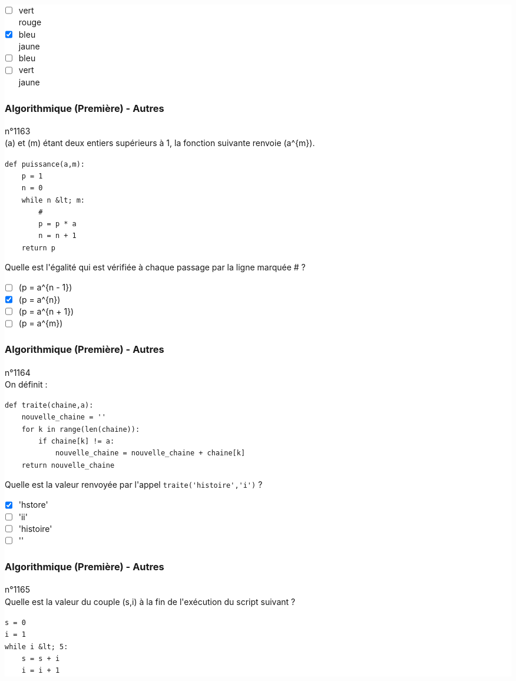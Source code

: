 

- [ ] vert  
rouge
- [X] bleu  
jaune
- [ ] bleu
- [ ] vert  
jaune

### Algorithmique (Première) - Autres
n°1163
<br>
\(a\) et \(m\) étant deux entiers supérieurs à 1, la fonction suivante renvoie \(a^{m}\).<br>
```{.quiz}
def puissance(a,m):
    p = 1
    n = 0
    while n &lt; m:
        #
        p = p * a
        n = n + 1
    return p
```
Quelle est l'égalité qui est vérifiée à chaque passage par la ligne marquée # ?



- [ ] \(p = a^{n - 1}\)
- [X] \(p = a^{n}\)
- [ ] \(p = a^{n + 1}\)
- [ ] \(p = a^{m}\)

### Algorithmique (Première) - Autres
n°1164
<br>
On définit :<br>
```{.quiz}
def traite(chaine,a):
    nouvelle_chaine = ''
    for k in range(len(chaine)):
        if chaine[k] != a:
            nouvelle_chaine = nouvelle_chaine + chaine[k]
    return nouvelle_chaine
```
Quelle est la valeur renvoyée par l'appel `traite('histoire','i')` ?



- [X] 'hstore'
- [ ] 'ii'
- [ ] 'histoire'
- [ ] ''

### Algorithmique (Première) - Autres
n°1165
<br>
Quelle est la valeur du couple (s,i) à la fin de l'exécution du script suivant ?<br>
```{.quiz}
s = 0
i = 1
while i &lt; 5:
    s = s + i
    i = i + 1
```
